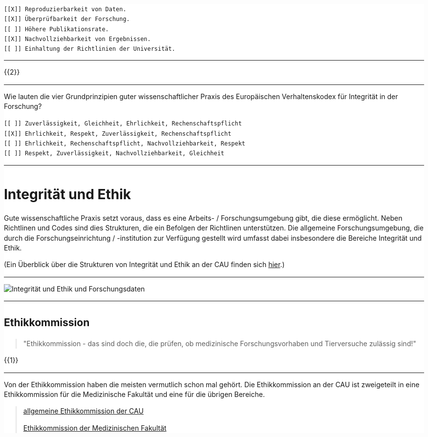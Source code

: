     [[X]] Reproduzierbarkeit von Daten.
    [[X]] Überprüfbarkeit der Forschung.
    [[ ]] Höhere Publikationsrate.
    [[X]] Nachvollziehbarkeit von Ergebnissen.
    [[ ]] Einhaltung der Richtlinien der Universität.

********************************************************************************

{{2}}
********************************************************************************
Wie lauten die vier Grundprinzipien guter wissenschaftlicher Praxis des Europäischen Verhaltenskodex für Integrität in der Forschung?

    [[ ]] Zuverlässigkeit, Gleichheit, Ehrlichkeit, Rechenschaftspflicht
    [[X]] Ehrlichkeit, Respekt, Zuverlässigkeit, Rechenschaftspflicht
    [[ ]] Ehrlichkeit, Rechenschaftspflicht, Nachvollziehbarkeit, Respekt
    [[ ]] Respekt, Zuverlässigkeit, Nachvollziehbarkeit, Gleichheit

********************************************************************************

# Integrität und Ethik

Gute wissenschaftliche Praxis setzt voraus, dass es eine Arbeits- / Forschungsumgebung gibt, die diese ermöglicht. Neben Richtlinen und Codes sind dies Strukturen, die ein Befolgen der Richtlinen unterstützen. Die allgemeine Forschungsumgebung, die durch die Forschungseinrichtung / -institution zur Verfügung gestellt wird umfasst dabei insbesondere die Bereiche Integrität und Ethik. 

(Ein Überblick über die Strukturen von Integrität und Ethik an der CAU finden sich [hier](https://www.uni-kiel.de/de/forschung/integritaet-ethik).)

-----

![Integrität und Ethik und Forschungsdaten](/fdm-module/Gute_wissenschaftliche_Praxis/images/img_integritaet_ethik_2023-05_LZ.png)

-----

## Ethikkommission

>"Ethikkommission - das sind doch die, die prüfen, ob medizinische Forschungsvorhaben und Tierversuche zulässig sind!"

{{1}}
********************************************************************************
Von der Ethikkommission haben die meisten vermutlich schon mal gehört. Die Ethikkommission an der CAU ist zweigeteilt in eine Ethikkommission für die Medizinische Fakultät und eine für die übrigen Bereiche.

>[allgemeine Ethikkommission der CAU](https://www.uni-kiel.de/gf-praesidium/de/ethikkommission-der-cau)
>
>[Ethikkommission der Medizinischen Fakultät](https://www.medizin.uni-kiel.de/de/fakultaet/ethik-kommission)
